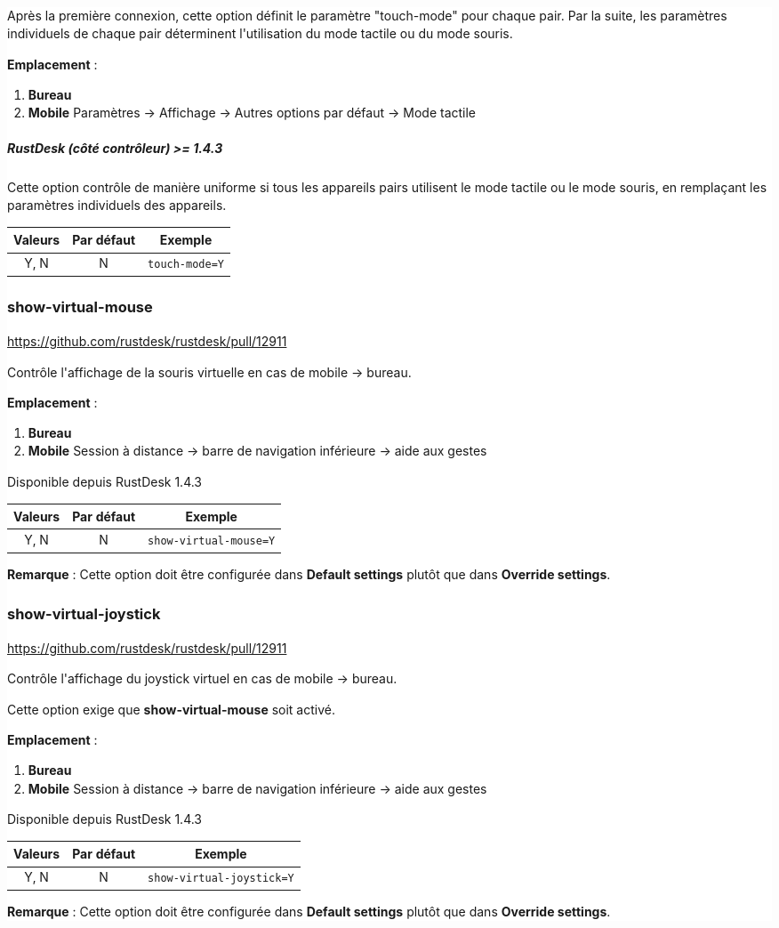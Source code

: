 Après la première connexion, cette option définit le paramètre "touch-mode" pour chaque pair. Par la suite, les paramètres individuels de chaque pair déterminent l'utilisation du mode tactile ou du mode souris.

**Emplacement** :

1. **Bureau**
2. **Mobile** Paramètres → Affichage → Autres options par défaut → Mode tactile

##### RustDesk (côté contrôleur) >= 1.4.3

Cette option contrôle de manière uniforme si tous les appareils pairs utilisent le mode tactile ou le mode souris, en remplaçant les paramètres individuels des appareils.

| Valeurs | Par défaut | Exemple |
| :------: | :------: | :------: |
| Y, N | N | `touch-mode=Y` |

### show-virtual-mouse

https://github.com/rustdesk/rustdesk/pull/12911

Contrôle l'affichage de la souris virtuelle en cas de mobile → bureau.

**Emplacement** :

1. **Bureau**
2. **Mobile** Session à distance → barre de navigation inférieure → aide aux gestes

Disponible depuis RustDesk 1.4.3

| Valeurs | Par défaut | Exemple |
| :------: | :------: | :------: |
| Y, N | N | `show-virtual-mouse=Y` |

**Remarque** : Cette option doit être configurée dans **Default settings** plutôt que dans **Override settings**.

### show-virtual-joystick

https://github.com/rustdesk/rustdesk/pull/12911

Contrôle l'affichage du joystick virtuel en cas de mobile → bureau.

Cette option exige que **show-virtual-mouse** soit activé.

**Emplacement** :

1. **Bureau**
2. **Mobile** Session à distance → barre de navigation inférieure → aide aux gestes

Disponible depuis RustDesk 1.4.3

| Valeurs | Par défaut | Exemple |
| :------: | :------: | :------: |
| Y, N | N | `show-virtual-joystick=Y` |

**Remarque** : Cette option doit être configurée dans **Default settings** plutôt que dans **Override settings**.
